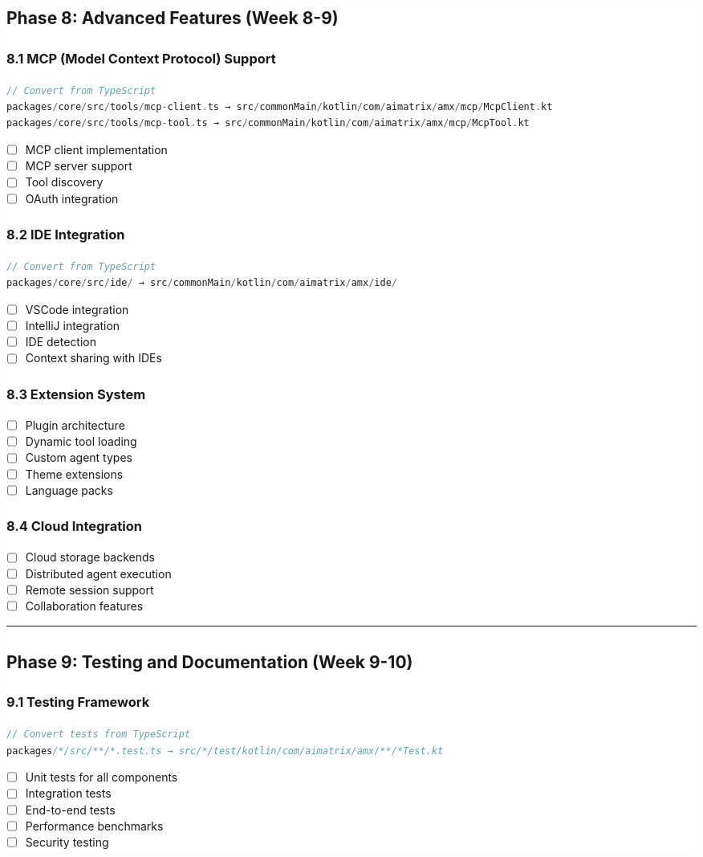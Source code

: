 
## Phase 8: Advanced Features (Week 8-9)

### 8.1 MCP (Model Context Protocol) Support
```kotlin
// Convert from TypeScript
packages/core/src/tools/mcp-client.ts → src/commonMain/kotlin/com/aimatrix/amx/mcp/McpClient.kt
packages/core/src/tools/mcp-tool.ts → src/commonMain/kotlin/com/aimatrix/amx/mcp/McpTool.kt
```
- [ ] MCP client implementation
- [ ] MCP server support
- [ ] Tool discovery
- [ ] OAuth integration

### 8.2 IDE Integration
```kotlin
// Convert from TypeScript
packages/core/src/ide/ → src/commonMain/kotlin/com/aimatrix/amx/ide/
```
- [ ] VSCode integration
- [ ] IntelliJ integration
- [ ] IDE detection
- [ ] Context sharing with IDEs

### 8.3 Extension System
- [ ] Plugin architecture
- [ ] Dynamic tool loading
- [ ] Custom agent types
- [ ] Theme extensions
- [ ] Language packs

### 8.4 Cloud Integration
- [ ] Cloud storage backends
- [ ] Distributed agent execution
- [ ] Remote session support
- [ ] Collaboration features

---

## Phase 9: Testing and Documentation (Week 9-10)

### 9.1 Testing Framework
```kotlin
// Convert tests from TypeScript
packages/*/src/**/*.test.ts → src/*/test/kotlin/com/aimatrix/amx/**/*Test.kt
```
- [ ] Unit tests for all components
- [ ] Integration tests
- [ ] End-to-end tests
- [ ] Performance benchmarks
- [ ] Security testing
